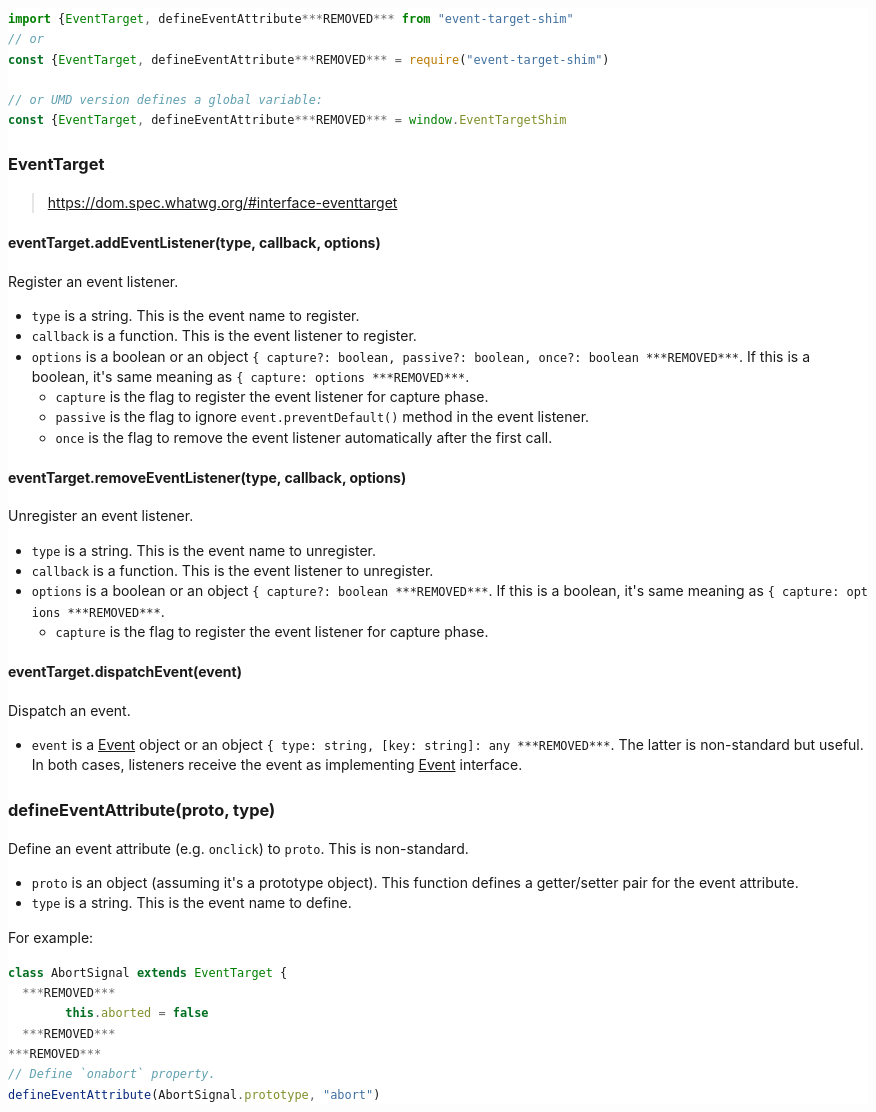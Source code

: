 ```js
import {EventTarget, defineEventAttribute***REMOVED*** from "event-target-shim"
// or
const {EventTarget, defineEventAttribute***REMOVED*** = require("event-target-shim")

// or UMD version defines a global variable:
const {EventTarget, defineEventAttribute***REMOVED*** = window.EventTargetShim
```

### EventTarget

> https://dom.spec.whatwg.org/#interface-eventtarget

#### eventTarget.addEventListener(type, callback, options)

Register an event listener.

- `type` is a string. This is the event name to register.
- `callback` is a function. This is the event listener to register.
- `options` is a boolean or an object `{ capture?: boolean, passive?: boolean, once?: boolean ***REMOVED***`. If this is a boolean, it's same meaning as `{ capture: options ***REMOVED***`.
    - `capture` is the flag to register the event listener for capture phase.
    - `passive` is the flag to ignore `event.preventDefault()` method in the event listener.
    - `once` is the flag to remove the event listener automatically after the first call.

#### eventTarget.removeEventListener(type, callback, options)

Unregister an event listener.

- `type` is a string. This is the event name to unregister.
- `callback` is a function. This is the event listener to unregister.
- `options` is a boolean or an object `{ capture?: boolean ***REMOVED***`. If this is a boolean, it's same meaning as `{ capture: options ***REMOVED***`.
    - `capture` is the flag to register the event listener for capture phase.

#### eventTarget.dispatchEvent(event)

Dispatch an event.

- `event` is a [Event](https://dom.spec.whatwg.org/#event) object or an object `{ type: string, [key: string]: any ***REMOVED***`. The latter is non-standard but useful. In both cases, listeners receive the event as implementing [Event](https://dom.spec.whatwg.org/#event) interface.

### defineEventAttribute(proto, type)

Define an event attribute (e.g. `onclick`) to `proto`. This is non-standard.

- `proto` is an object (assuming it's a prototype object). This function defines a getter/setter pair for the event attribute.
- `type` is a string. This is the event name to define.

For example:

```js
class AbortSignal extends EventTarget {
  ***REMOVED***
        this.aborted = false
  ***REMOVED***
***REMOVED***
// Define `onabort` property.
defineEventAttribute(AbortSignal.prototype, "abort")
```
